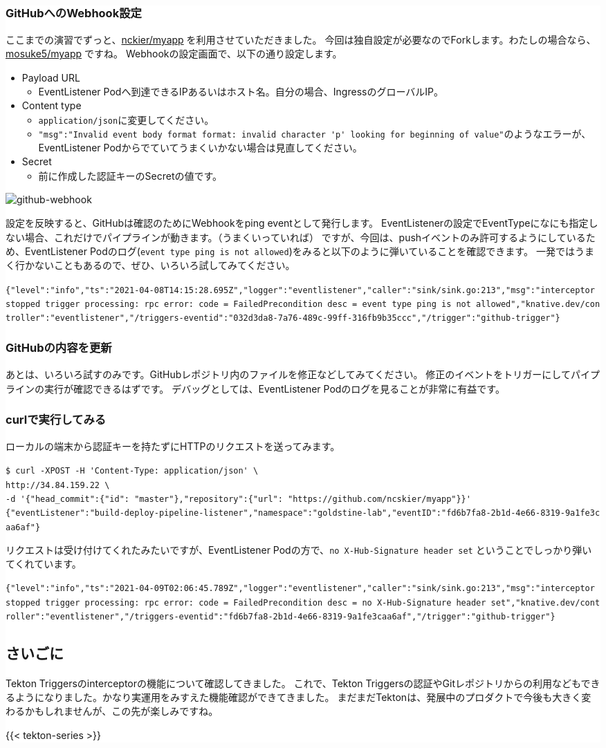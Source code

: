 ### GitHubへのWebhook設定
ここまでの演習でずっと、[nckier/myapp](https://github.com/ncskier/myapp) を利用させていただきました。
今回は独自設定が必要なのでForkします。わたしの場合なら、[mosuke5/myapp](https://github.com/mosuke5/myapp) ですね。
Webhookの設定画面で、以下の通り設定します。

- Payload URL
  - EventListener Podへ到達できるIPあるいはホスト名。自分の場合、IngressのグローバルIP。
- Content type
  - `application/json`に変更してください。
  - `"msg":"Invalid event body format format: invalid character 'p' looking for beginning of value"`のようなエラーが、EventListener Podからでていてうまくいかない場合は見直してください。
- Secret
  - 前に作成した認証キーのSecretの値です。

![github-webhook](/image/tekton-triggers-github-webhook.png)

設定を反映すると、GitHubは確認のためにWebhookをping eventとして発行します。
EventListenerの設定でEventTypeになにも指定しない場合、これだけでパイプラインが動きます。（うまくいっていれば）
ですが、今回は、pushイベントのみ許可するようにしているため、EventListener Podのログ(`event type ping is not allowed`)をみると以下のように弾いていることを確認できます。
一発ではうまく行かないこともあるので、ぜひ、いろいろ試してみてください。

```text
{"level":"info","ts":"2021-04-08T14:15:28.695Z","logger":"eventlistener","caller":"sink/sink.go:213","msg":"interceptor stopped trigger processing: rpc error: code = FailedPrecondition desc = event type ping is not allowed","knative.dev/controller":"eventlistener","/triggers-eventid":"032d3da8-7a76-489c-99ff-316fb9b35ccc","/trigger":"github-trigger"}
```

### GitHubの内容を更新
あとは、いろいろ試すのみです。GitHubレポジトリ内のファイルを修正などしてみてください。
修正のイベントをトリガーにしてパイプラインの実行が確認できるはずです。
デバッグとしては、EventListener Podのログを見ることが非常に有益です。

### curlで実行してみる
ローカルの端末から認証キーを持たずにHTTPのリクエストを送ってみます。

```text
$ curl -XPOST -H 'Content-Type: application/json' \
http://34.84.159.22 \
-d '{"head_commit":{"id": "master"},"repository":{"url": "https://github.com/ncskier/myapp"}}'
{"eventListener":"build-deploy-pipeline-listener","namespace":"goldstine-lab","eventID":"fd6b7fa8-2b1d-4e66-8319-9a1fe3caa6af"}
```

リクエストは受け付けてくれたみたいですが、EventListener Podの方で、`no X-Hub-Signature header set` ということでしっかり弾いてくれています。

```text
{"level":"info","ts":"2021-04-09T02:06:45.789Z","logger":"eventlistener","caller":"sink/sink.go:213","msg":"interceptor stopped trigger processing: rpc error: code = FailedPrecondition desc = no X-Hub-Signature header set","knative.dev/controller":"eventlistener","/triggers-eventid":"fd6b7fa8-2b1d-4e66-8319-9a1fe3caa6af","/trigger":"github-trigger"}
```

## さいごに
Tekton Triggersのinterceptorの機能について確認してきました。
これで、Tekton Triggersの認証やGitレポジトリからの利用などもできるようになりました。かなり実運用をみすえた機能確認ができてきました。
まだまだTektonは、発展中のプロダクトで今後も大きく変わるかもしれませんが、この先が楽しみですね。

{{< tekton-series >}}
